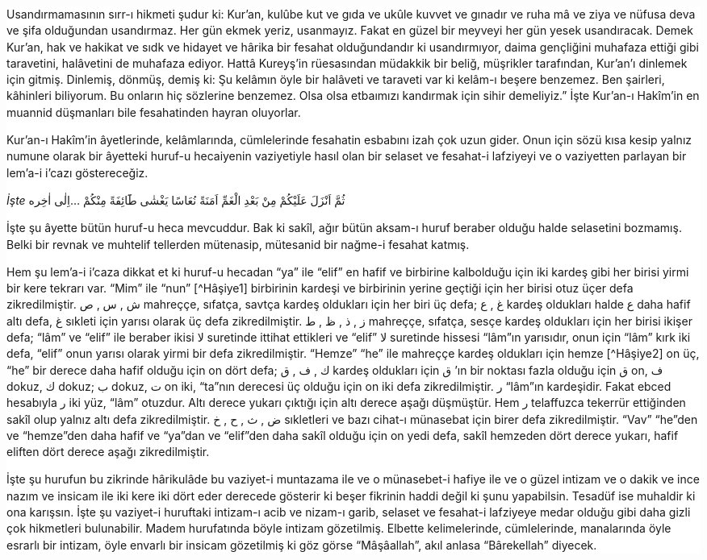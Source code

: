 Usandırmamasının sırr-ı hikmeti şudur ki: Kur’an, kulûbe kut ve gıda ve ukûle kuvvet ve gınadır ve ruha mâ ve ziya ve nüfusa deva ve şifa olduğundan usandırmaz. Her gün ekmek yeriz, usanmayız. Fakat en güzel bir meyveyi her gün yesek usandıracak. Demek Kur’an, hak ve hakikat ve sıdk ve hidayet ve hârika bir fesahat olduğundandır ki usandırmıyor, daima gençliğini muhafaza ettiği gibi taravetini, halâvetini de muhafaza ediyor. Hattâ Kureyş’in rüesasından müdakkik bir beliğ, müşrikler tarafından, Kur’an’ı dinlemek için gitmiş. Dinlemiş, dönmüş, demiş ki: Şu kelâmın öyle bir halâveti ve taraveti var ki kelâm-ı beşere benzemez. Ben şairleri, kâhinleri biliyorum. Bu onların hiç sözlerine benzemez. Olsa olsa etbaımızı kandırmak için sihir demeliyiz.” İşte Kur’an-ı Hakîm’in en muannid düşmanları bile fesahatinden hayran oluyorlar.

Kur’an-ı Hakîm’in âyetlerinde, kelâmlarında, cümlelerinde fesahatin esbabını izah çok uzun gider. Onun için sözü kısa kesip yalnız numune olarak bir âyetteki huruf-u hecaiyenin vaziyetiyle hasıl olan bir selaset ve fesahat-i lafziyeyi ve o vaziyetten parlayan bir lem’a-i i’cazı göstereceğiz.

*İşte* <span class="arabic" dir="rtl">ثُمَّ اَنْزَلَ عَلَيْكُمْ مِنْ بَعْدِ الْغَمِّ اَمَنَةً نُعَاسًا يَغْشٰى طَٓائِفَةً مِنْكُمْ …اِلٰى اٰخِره</span>

İşte şu âyette bütün huruf-u heca mevcuddur. Bak ki sakîl, ağır bütün aksam-ı huruf beraber olduğu halde selasetini bozmamış. Belki bir revnak ve muhtelif tellerden mütenasip, mütesanid bir nağme-i fesahat katmış.

Hem şu lem’a-i i’caza dikkat et ki huruf-u hecadan “ya” ile “elif” en hafif ve birbirine kalbolduğu için iki kardeş gibi her birisi yirmi bir kere tekrarı var. “Mim” ile “nun” [^Hâşiye1] birbirinin kardeşi ve birbirinin yerine geçtiği için her birisi otuz üçer defa zikredilmiştir. <span class="arabic" dir="rtl">ص</span> , <span class="arabic" dir="rtl">س</span> , <span class="arabic" dir="rtl">ش</span> mahreççe, sıfatça, savtça kardeş oldukları için her biri üç defa; <span class="arabic" dir="rtl">ع</span> , <span class="arabic" dir="rtl">غ</span> kardeş oldukları halde <span class="arabic" dir="rtl">ع</span> daha hafif altı defa, <span class="arabic" dir="rtl">غ</span> sıkleti için yarısı olarak üç defa zikredilmiştir. <span class="arabic" dir="rtl">ط</span> , <span class="arabic" dir="rtl">ظ</span> , <span class="arabic" dir="rtl">ذ</span> , <span class="arabic" dir="rtl">ز</span> mahreççe, sıfatça, sesçe kardeş oldukları için her birisi ikişer defa; “lâm” ve “elif” ile beraber ikisi <span class="arabic" dir="rtl">لا</span> suretinde ittihat ettikleri ve “elif” <span class="arabic" dir="rtl">لا</span> suretinde hissesi “lâm”ın yarısıdır, onun için “lâm” kırk iki defa, “elif” onun yarısı olarak yirmi bir defa zikredilmiştir. “Hemze” “he” ile mahreççe kardeş oldukları için hemze [^Hâşiye2] on üç, “he” bir derece daha hafif olduğu için on dört defa; <span class="arabic" dir="rtl">ق</span> , <span class="arabic" dir="rtl">ف</span> , <span class="arabic" dir="rtl">ك</span> kardeş oldukları için <span class="arabic" dir="rtl">ق</span> ’ın bir noktası fazla olduğu için <span class="arabic" dir="rtl">ق</span> on, <span class="arabic" dir="rtl">ف</span> dokuz, <span class="arabic" dir="rtl">ك</span> dokuz; <span class="arabic" dir="rtl">ب</span> dokuz, <span class="arabic" dir="rtl">ت</span> on iki, “ta”nın derecesi üç olduğu için on iki defa zikredilmiştir. <span class="arabic" dir="rtl">ر</span> “lâm”ın kardeşidir. Fakat ebced hesabıyla <span class="arabic" dir="rtl">ر</span> iki yüz, “lâm” otuzdur. Altı derece yukarı çıktığı için altı derece aşağı düşmüştür. Hem <span class="arabic" dir="rtl">ر</span> telaffuzca tekerrür ettiğinden sakîl olup yalnız altı defa zikredilmiştir. <span class="arabic" dir="rtl">خ</span> , <span class="arabic" dir="rtl">ح</span> , <span class="arabic" dir="rtl">ث</span> , <span class="arabic" dir="rtl">ض</span> sıkletleri ve bazı cihat-ı münasebat için birer defa zikredilmiştir. “Vav” “he”den ve “hemze”den daha hafif ve “ya”dan ve “elif”den daha sakîl olduğu için on yedi defa, sakîl hemzeden dört derece yukarı, hafif eliften dört derece aşağı zikredilmiştir.

İşte şu hurufun bu zikrinde hârikulâde bu vaziyet-i muntazama ile ve o münasebet-i hafiye ile ve o güzel intizam ve o dakik ve ince nazım ve insicam ile iki kere iki dört eder derecede gösterir ki beşer fikrinin haddi değil ki şunu yapabilsin. Tesadüf ise muhaldir ki ona karışsın. İşte şu vaziyet-i huruftaki intizam-ı acib ve nizam-ı garib, selaset ve fesahat-i lafziyeye medar olduğu gibi daha gizli çok hikmetleri bulunabilir. Madem hurufatında böyle intizam gözetilmiş. Elbette kelimelerinde, cümlelerinde, manalarında öyle esrarlı bir intizam, öyle envarlı bir insicam gözetilmiş ki göz görse “Mâşâallah”, akıl anlasa “Bârekellah” diyecek.
